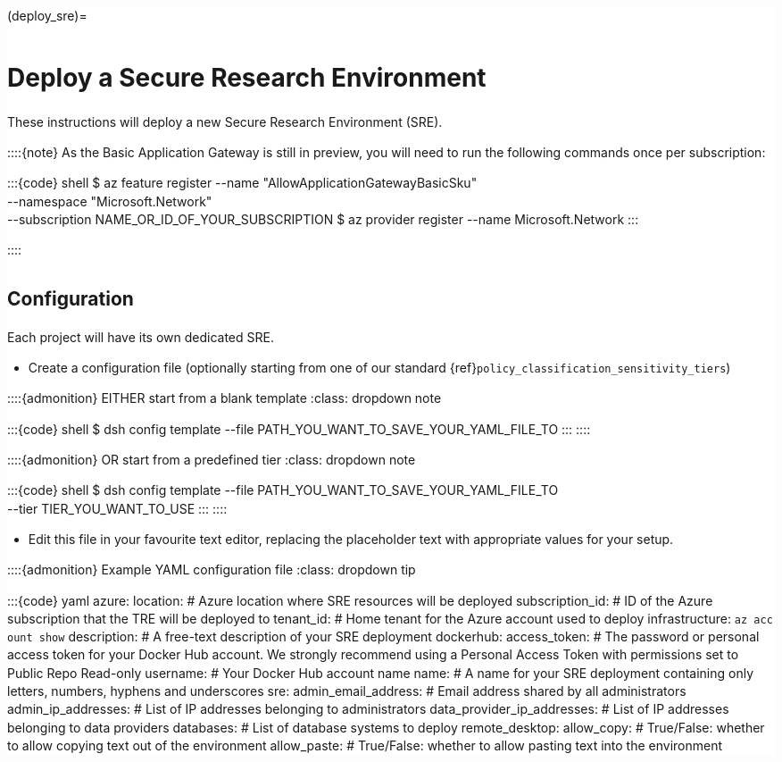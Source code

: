 (deploy_sre)=

# Deploy a Secure Research Environment

These instructions will deploy a new Secure Research Environment (SRE).

::::{note}
As the Basic Application Gateway is still in preview, you will need to run the following commands once per subscription:

:::{code} shell
$ az feature register --name "AllowApplicationGatewayBasicSku" \
                      --namespace "Microsoft.Network" \
                      --subscription NAME_OR_ID_OF_YOUR_SUBSCRIPTION
$ az provider register --name Microsoft.Network
:::

::::

## Configuration

Each project will have its own dedicated SRE.

- Create a configuration file (optionally starting from one of our standard {ref}`policy_classification_sensitivity_tiers`)

::::{admonition} EITHER start from a blank template
:class: dropdown note

:::{code} shell
$ dsh config template --file PATH_YOU_WANT_TO_SAVE_YOUR_YAML_FILE_TO
:::
::::

::::{admonition} OR start from a predefined tier
:class: dropdown note

:::{code} shell
$ dsh config template --file PATH_YOU_WANT_TO_SAVE_YOUR_YAML_FILE_TO \
                      --tier TIER_YOU_WANT_TO_USE
:::
::::

- Edit this file in your favourite text editor, replacing the placeholder text with appropriate values for your setup.

::::{admonition} Example YAML configuration file
:class: dropdown tip

:::{code} yaml
azure:
  location: # Azure location where SRE resources will be deployed
  subscription_id: # ID of the Azure subscription that the TRE will be deployed to
  tenant_id: # Home tenant for the Azure account used to deploy infrastructure: `az account show`
description: # A free-text description of your SRE deployment
dockerhub:
  access_token: # The password or personal access token for your Docker Hub account. We strongly recommend using a Personal Access Token with permissions set to Public Repo Read-only
  username: # Your Docker Hub account name
name: # A name for your SRE deployment containing only letters, numbers, hyphens and underscores
sre:
  admin_email_address: # Email address shared by all administrators
  admin_ip_addresses: # List of IP addresses belonging to administrators
  data_provider_ip_addresses: # List of IP addresses belonging to data providers
  databases: # List of database systems to deploy
  remote_desktop:
    allow_copy: # True/False: whether to allow copying text out of the environment
    allow_paste: # True/False: whether to allow pasting text into the environment